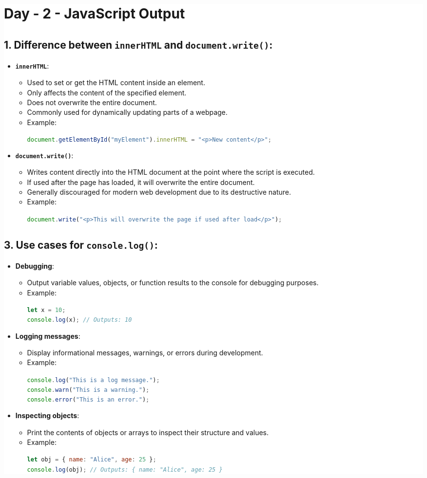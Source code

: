 # Day - 2 - JavaScript Output

## 1. Difference between `innerHTML` and `document.write()`:

- **`innerHTML`**:

  - Used to set or get the HTML content inside an element.
  - Only affects the content of the specified element.
  - Does not overwrite the entire document.
  - Commonly used for dynamically updating parts of a webpage.
  - Example:
    ```javascript
    document.getElementById("myElement").innerHTML = "<p>New content</p>";
    ```

- **`document.write()`**:
  - Writes content directly into the HTML document at the point where the script is executed.
  - If used after the page has loaded, it will overwrite the entire document.
  - Generally discouraged for modern web development due to its destructive nature.
  - Example:
    ```javascript
    document.write("<p>This will overwrite the page if used after load</p>");
    ```

## 3. Use cases for `console.log()`:

- **Debugging**:

  - Output variable values, objects, or function results to the console for debugging purposes.
  - Example:
    ```javascript
    let x = 10;
    console.log(x); // Outputs: 10
    ```

- **Logging messages**:

  - Display informational messages, warnings, or errors during development.
  - Example:
    ```javascript
    console.log("This is a log message.");
    console.warn("This is a warning.");
    console.error("This is an error.");
    ```

- **Inspecting objects**:

  - Print the contents of objects or arrays to inspect their structure and values.
  - Example:
    ```javascript
    let obj = { name: "Alice", age: 25 };
    console.log(obj); // Outputs: { name: "Alice", age: 25 }
    ```
